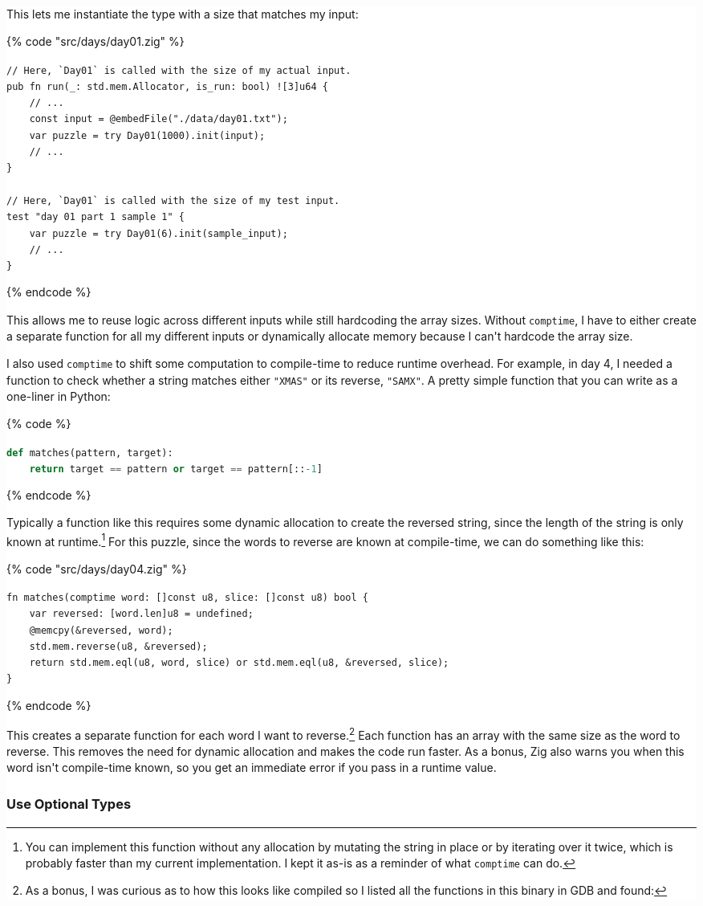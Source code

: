 This lets me instantiate the type with a size that matches my input:

{% code "src/days/day01.zig" %}
```zig
// Here, `Day01` is called with the size of my actual input.
pub fn run(_: std.mem.Allocator, is_run: bool) ![3]u64 {
    // ...
    const input = @embedFile("./data/day01.txt");
    var puzzle = try Day01(1000).init(input);
    // ...
}

// Here, `Day01` is called with the size of my test input.
test "day 01 part 1 sample 1" {
    var puzzle = try Day01(6).init(sample_input);
    // ...
}
```
{% endcode %}

This allows me to reuse logic across different inputs while still hardcoding the array sizes. Without `comptime`, I have to either create a separate function for all my different inputs or dynamically allocate memory because I can't hardcode the array size.

I also used `comptime` to shift some computation to compile-time to reduce runtime overhead. For example, in day 4, I needed a function to check whether a string matches either `"XMAS"` or its reverse, `"SAMX"`. A pretty simple function that you can write as a one-liner in Python:

{% code %}
```python
def matches(pattern, target):
    return target == pattern or target == pattern[::-1]
```
{% endcode %}

Typically a function like this requires some dynamic allocation to create the reversed string, since the length of the string is only known at runtime.[^4] For this puzzle, since the words to reverse are known at compile-time, we can do something like this:

{% code "src/days/day04.zig" %}
```zig
fn matches(comptime word: []const u8, slice: []const u8) bool {
    var reversed: [word.len]u8 = undefined;
    @memcpy(&reversed, word);
    std.mem.reverse(u8, &reversed);
    return std.mem.eql(u8, word, slice) or std.mem.eql(u8, &reversed, slice);
}
```
{% endcode %}

This creates a separate function for each word I want to reverse.[^5] Each function has an array with the same size as the word to reverse. This removes the need for dynamic allocation and makes the code run faster. As a bonus, Zig also warns you when this word isn't compile-time known, so you get an immediate error if you pass in a runtime value.

### Use Optional Types


[^1]: I failed my first attempt horribly with [Clojure](https://clojure.org/) during Advent of Code 2023. Once I reached the later half of the event I just couldn't solve the problems with a purely functional style. I could've pushed through using imperative code, but I stubbornly chose not to and gave up...
[^2]: The original constraint was each solution must run in under one second. As it turned out, the code was faster than I expected, so I increased the difficulty.
[^3]: TigerBeetle's code quality and [engineering principles](https://github.com/tigerbeetle/tigerbeetle/blob/main/docs/TIGER_STYLE.md) are just wonderful.
[^4]: You can implement this function without any allocation by mutating the string in place or by iterating over it twice, which is probably faster than my current implementation. I kept it as-is as a reminder of what `comptime` can do.
[^5]:  As a bonus, I was curious as to how this looks like compiled so I listed all the functions in this binary in GDB and found:
[^6]: Well, not always. The number of SIMD instructions depend on the machine's native SIMD size. If the length of the vector exceeds it, Zig will compile it into multiple SIMD instructions.
[^7]: Here's a nice [post on optimising day 9's solution with Rust](https://cprimozic.net/blog/optimizing-advent-of-code-2024/). It's a good read if you're into performance engineering or Rust techniques.
[^8]: One thing about packed structs is that their layout is dependent on the system endianness. Most modern systems are little-endian, so the memory layout I showed is actually reversed. Thankfully Zig has some useful functions to convert between endianness like `std.mem.nativeToBig`, which makes working with packed structs easier.
[^9]: Technically you can store 2-digit base 26 numbers in a `u10`, as there are only $26^2$ possible numbers. Most systems usually pad values by byte size, so `u10` will still be stored as `u16`, which is why I just went straight for it.